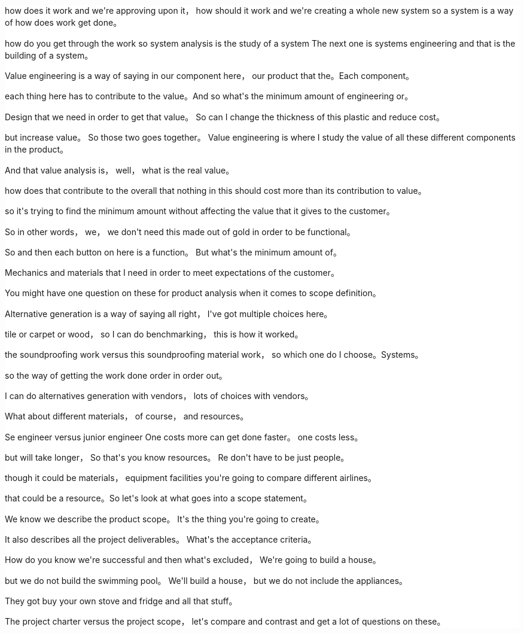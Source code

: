  how does it work and we're approving upon it， how should it work and we're creating a whole new system so a system is a way of how does work get done。

 how do you get through the work so system analysis is the study of a system The next one is systems engineering and that is the building of a system。

Value engineering is a way of saying in our component here， our product that the。Each component。

 each thing here has to contribute to the value。And so what's the minimum amount of engineering or。

Design that we need in order to get that value。 So can I change the thickness of this plastic and reduce cost。

 but increase value。 So those two goes together。 Value engineering is where I study the value of all these different components in the product。

And that value analysis is， well， what is the real value。

 how does that contribute to the overall that nothing in this should cost more than its contribution to value。

 so it's trying to find the minimum amount without affecting the value that it gives to the customer。

So in other words， we， we don't need this made out of gold in order to be functional。

 So and then each button on here is a function。 But what's the minimum amount of。

Mechanics and materials that I need in order to meet expectations of the customer。

You might have one question on these for product analysis when it comes to scope definition。

Alternative generation is a way of saying all right， I've got multiple choices here。

 tile or carpet or wood， so I can do benchmarking， this is how it worked。

 the soundproofing work versus this soundproofing material work， so which one do I choose。Systems。

 so the way of getting the work done order in order out。

 I can do alternatives generation with vendors， lots of choices with vendors。

 What about different materials， of course， and resources。

 Se engineer versus junior engineer One costs more can get done faster。 one costs less。

 but will take longer， So that's you know resources。 Re don't have to be just people。

 though it could be materials， equipment facilities you're going to compare different airlines。

 that could be a resource。So let's look at what goes into a scope statement。

 We know we describe the product scope。 It's the thing you're going to create。

It also describes all the project deliverables。 What's the acceptance criteria。

 How do you know we're successful and then what's excluded， We're going to build a house。

 but we do not build the swimming pool。 We'll build a house， but we do not include the appliances。

 They got buy your own stove and fridge and all that stuff。

The project charter versus the project scope， let's compare and contrast and get a lot of questions on these。
